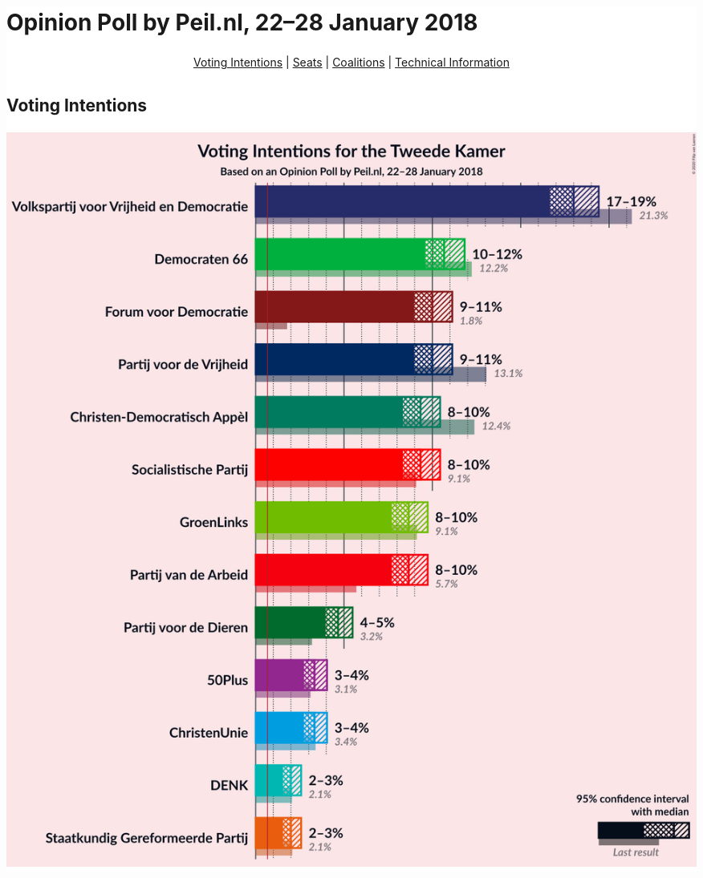 # Opinion Poll by Peil.nl, 22–28 January 2018

<p align="center"><a href="#voting-intentions">Voting Intentions</a> | <a href="#seats">Seats</a> | <a href="#coalitions">Coalitions</a> | <a href="#technical-information">Technical Information</a></p>

## Voting Intentions

![Graph with voting intentions not yet produced](2018-01-28-Peilnl.png "Voting Intentions")

